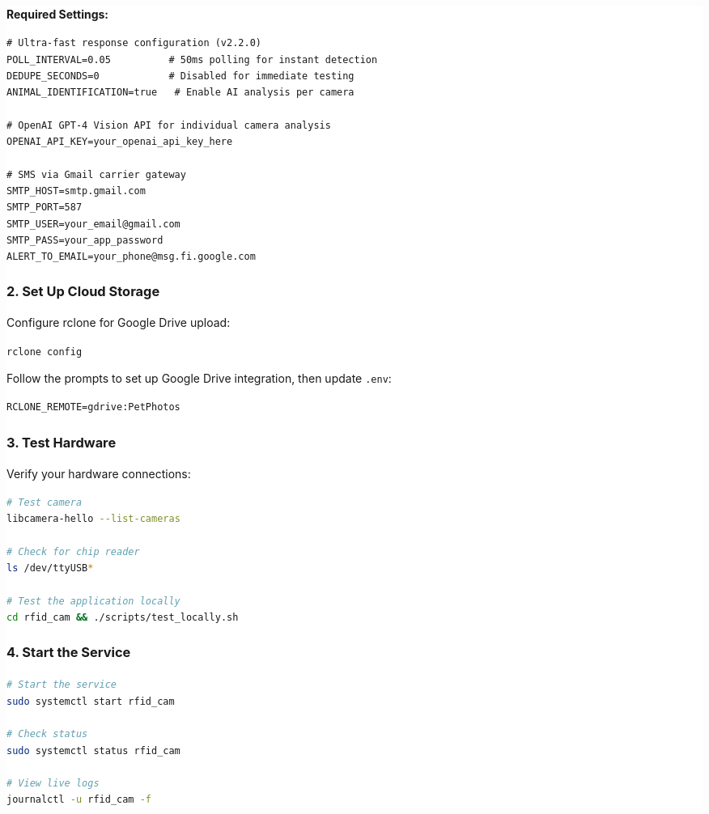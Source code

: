 **Required Settings:**
```env
# Ultra-fast response configuration (v2.2.0)
POLL_INTERVAL=0.05          # 50ms polling for instant detection
DEDUPE_SECONDS=0            # Disabled for immediate testing
ANIMAL_IDENTIFICATION=true   # Enable AI analysis per camera

# OpenAI GPT-4 Vision API for individual camera analysis
OPENAI_API_KEY=your_openai_api_key_here

# SMS via Gmail carrier gateway
SMTP_HOST=smtp.gmail.com
SMTP_PORT=587
SMTP_USER=your_email@gmail.com
SMTP_PASS=your_app_password
ALERT_TO_EMAIL=your_phone@msg.fi.google.com
```

### 2. Set Up Cloud Storage

Configure rclone for Google Drive upload:

```bash
rclone config
```

Follow the prompts to set up Google Drive integration, then update `.env`:

```env
RCLONE_REMOTE=gdrive:PetPhotos
```

### 3. Test Hardware

Verify your hardware connections:

```bash
# Test camera
libcamera-hello --list-cameras

# Check for chip reader
ls /dev/ttyUSB*

# Test the application locally
cd rfid_cam && ./scripts/test_locally.sh
```

### 4. Start the Service

```bash
# Start the service
sudo systemctl start rfid_cam

# Check status
sudo systemctl status rfid_cam

# View live logs
journalctl -u rfid_cam -f
```
